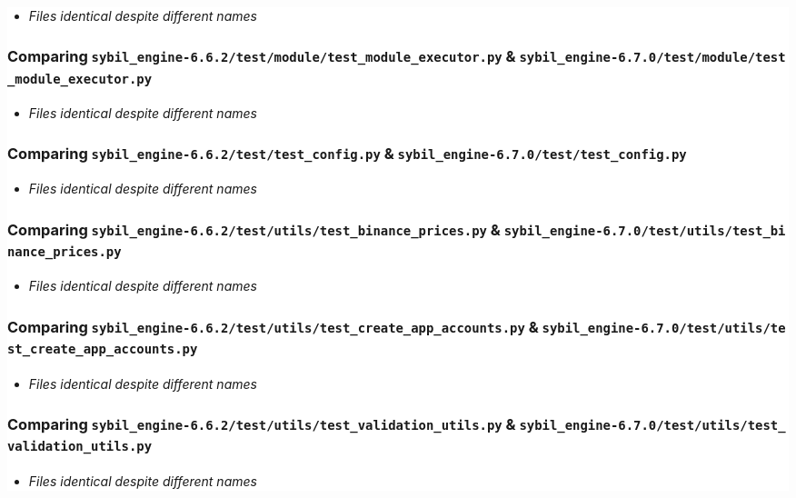  * *Files identical despite different names*

### Comparing `sybil_engine-6.6.2/test/module/test_module_executor.py` & `sybil_engine-6.7.0/test/module/test_module_executor.py`

 * *Files identical despite different names*

### Comparing `sybil_engine-6.6.2/test/test_config.py` & `sybil_engine-6.7.0/test/test_config.py`

 * *Files identical despite different names*

### Comparing `sybil_engine-6.6.2/test/utils/test_binance_prices.py` & `sybil_engine-6.7.0/test/utils/test_binance_prices.py`

 * *Files identical despite different names*

### Comparing `sybil_engine-6.6.2/test/utils/test_create_app_accounts.py` & `sybil_engine-6.7.0/test/utils/test_create_app_accounts.py`

 * *Files identical despite different names*

### Comparing `sybil_engine-6.6.2/test/utils/test_validation_utils.py` & `sybil_engine-6.7.0/test/utils/test_validation_utils.py`

 * *Files identical despite different names*

